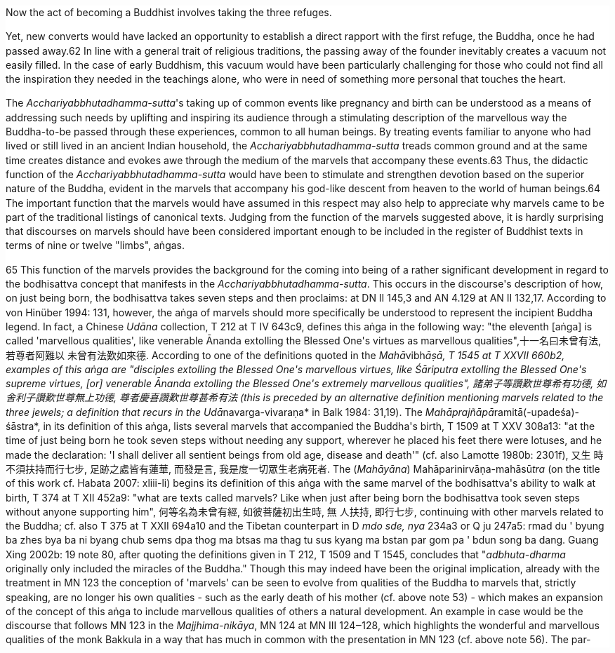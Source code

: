 Now the act of becoming a Buddhist involves taking the three refuges.

Yet, new converts would have lacked an opportunity to establish a direct rapport with the first refuge, the Buddha, once he had passed away.62 In line with a general trait of religious traditions, the passing away of the founder inevitably creates a vacuum not easily filled. In the case of early Buddhism, this vacuum would have been particularly challenging for those who could not find all the inspiration they needed in the teachings alone, who were in need of something more personal that touches the heart. 

The *Acchariyabbhutadhamma-sutta*'s taking up of common events like pregnancy and birth can be understood as a means of addressing such needs by uplifting and inspiring its audience through a stimulating description of the marvellous way the Buddha-to-be passed through these experiences, common to all human beings. By treating events familiar to anyone who had lived or still lived in an ancient Indian household, the *Acchariyabbhutadhamma-sutta* treads common ground and at the same time creates distance and evokes awe through the medium of the marvels that accompany these events.63 Thus, the didactic function of the *Acchariyabbhutadhamma-sutta* would have been to stimulate and strengthen devotion based on the superior nature of the Buddha, evident in the marvels that accompany his god-like descent from heaven to the world of human beings.64 The important function that the marvels would have assumed in this respect may also help to appreciate why marvels came to be part of the traditional listings of canonical texts. Judging from the function of the marvels suggested above, it is hardly surprising that discourses on marvels should have been considered important enough to be included in the register of Buddhist texts in terms of nine or twelve "limbs", aṅgas.

65 This function of the marvels provides the background for the coming into being of a rather significant development in regard to the bodhisattva concept that manifests in the *Acchariyabbhutadhamma-sutta*. This occurs in the discourse's description of how, on just being born, the bodhisattva takes seven steps and then proclaims: 
at DN II 145,3 and AN 4.129 at AN II 132,17. According to von Hinüber 1994: 131, however, the aṅga of marvels should more specifically be understood to represent the incipient Buddha legend. In fact, a Chinese *Udāna* collection, T 212 at T IV 643c9, defines this aṅga in the following way: "the eleventh [aṅga] is called 'marvellous qualities', like venerable Ānanda extolling the Blessed One's virtues as marvellous qualities",十一名曰未曾有法, 若尊者阿難以 未曾有法歎如來德. According to one of the definitions quoted in the *Mahā*vibh*āṣā, T 1545 at T XXVII 660b2, examples of this aṅga are "disciples extolling the Blessed One's marvellous virtues, like Śāriputra extolling the Blessed One's supreme virtues, [or] venerable Ānanda extolling the Blessed One's extremely marvellous qualities", 諸弟子等讚歎世尊希有功德, 如 舍利子讚歎世尊無上功德, 尊者慶喜讚歎世尊甚希有法 (this is preceded by an alternative definition mentioning marvels related to the three jewels; a definition that recurs in the Udā*navarga-vivaraṇa* in Balk 1984: 31,19). The *Mahāprajñāpā*ramitā(-upadeśa)-śāstra*, in its definition of this aṅga, lists several marvels that accompanied the Buddha's birth, T 1509 at T XXV
308a13: "at the time of just being born he took seven steps without needing any support, wherever he placed his feet there were lotuses, and he made the declaration: 'I shall deliver all sentient beings from old age, disease and death'" (cf. also Lamotte 1980b: 2301f), 又生 時不須扶持而行七步, 足跡之處皆有蓮華, 而發是言, 我是度一切眾生老病死者. The (*Mahāyāna*)
Mahāparinirvāṇa-mahāsū*tra* (on the title of this work cf. Habata 2007: xliii-li) begins its definition of this aṅga with the same marvel of the bodhisattva's ability to walk at birth, T 374 at T XII 452a9: "what are texts called marvels? Like when just after being born the bodhisattva took seven steps without anyone supporting him", 何等名為未曾有經, 如彼菩薩初出生時, 無 人扶持, 即行七步, continuing with other marvels related to the Buddha; cf. also T 375 at T XXII 694a10 and the Tibetan counterpart in D *mdo sde, nya* 234a3 or Q ju 247a5: rmad du ' byung ba zhes bya ba ni byang chub sems dpa thog ma btsas ma thag tu sus kyang ma bstan par gom pa '
bdun song ba dang. Guang Xing 2002b: 19 note 80, after quoting the definitions given in T 212, T 1509 and T 1545, concludes that "*adbhuta-dharma* originally only included the miracles of the Buddha." Though this may indeed have been the original implication, already with the treatment in MN 123 the conception of 'marvels' can be seen to evolve from qualities of the Buddha to marvels that, strictly speaking, are no longer his own qualities - such as the early death of his mother (cf. above note 53) - which makes an expansion of the concept of this aṅga to include marvellous qualities of others a natural development. An example in case would be the discourse that follows MN 123 in the *Majjhima-nikāya*, MN 124 at MN III
124‒128, which highlights the wonderful and marvellous qualities of the monk Bakkula in a way that has much in common with the presentation in MN 123 (cf. above note 56). The par-
